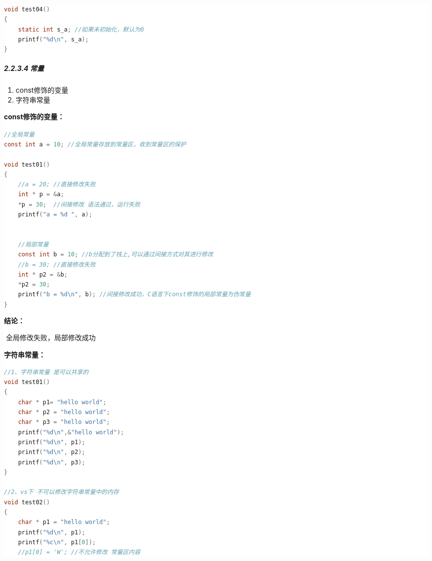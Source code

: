 

```C
void test04()
{
	static int s_a; //如果未初始化，默认为0
	printf("%d\n", s_a);
}
```



##### 2.2.3.4 常量

1. const修饰的变量
2. 字符串常量



**const修饰的变量：**

```C
//全局常量
const int a = 10; //全局常量存放到常量区，收到常量区的保护

void test01()
{
    //a = 20; //直接修改失败
	int * p = &a;
	*p = 30;  //间接修改 语法通过，运行失败
	printf("a = %d ", a); 


	//局部常量
	const int b = 10; //b分配到了栈上,可以通过间接方式对其进行修改
	//b = 30; //直接修改失败
	int * p2 = &b;
	*p2 = 30;
	printf("b = %d\n", b); //间接修改成功，C语言下const修饰的局部常量为伪常量
}

```

**结论：** 

​	全局修改失败，局部修改成功



**字符串常量：**

```C
//1、字符串常量 是可以共享的
void test01()
{
	char * p1= "hello world";
	char * p2 = "hello world";
	char * p3 = "hello world";
	printf("%d\n",&"hello world");
	printf("%d\n", p1);
	printf("%d\n", p2);
	printf("%d\n", p3);
}

//2、vs下 不可以修改字符串常量中的内存
void test02()
{
	char * p1 = "hello world";
	printf("%d\n", p1);
	printf("%c\n", p1[0]);
	//p1[0] = 'W'; //不允许修改 常量区内容
```